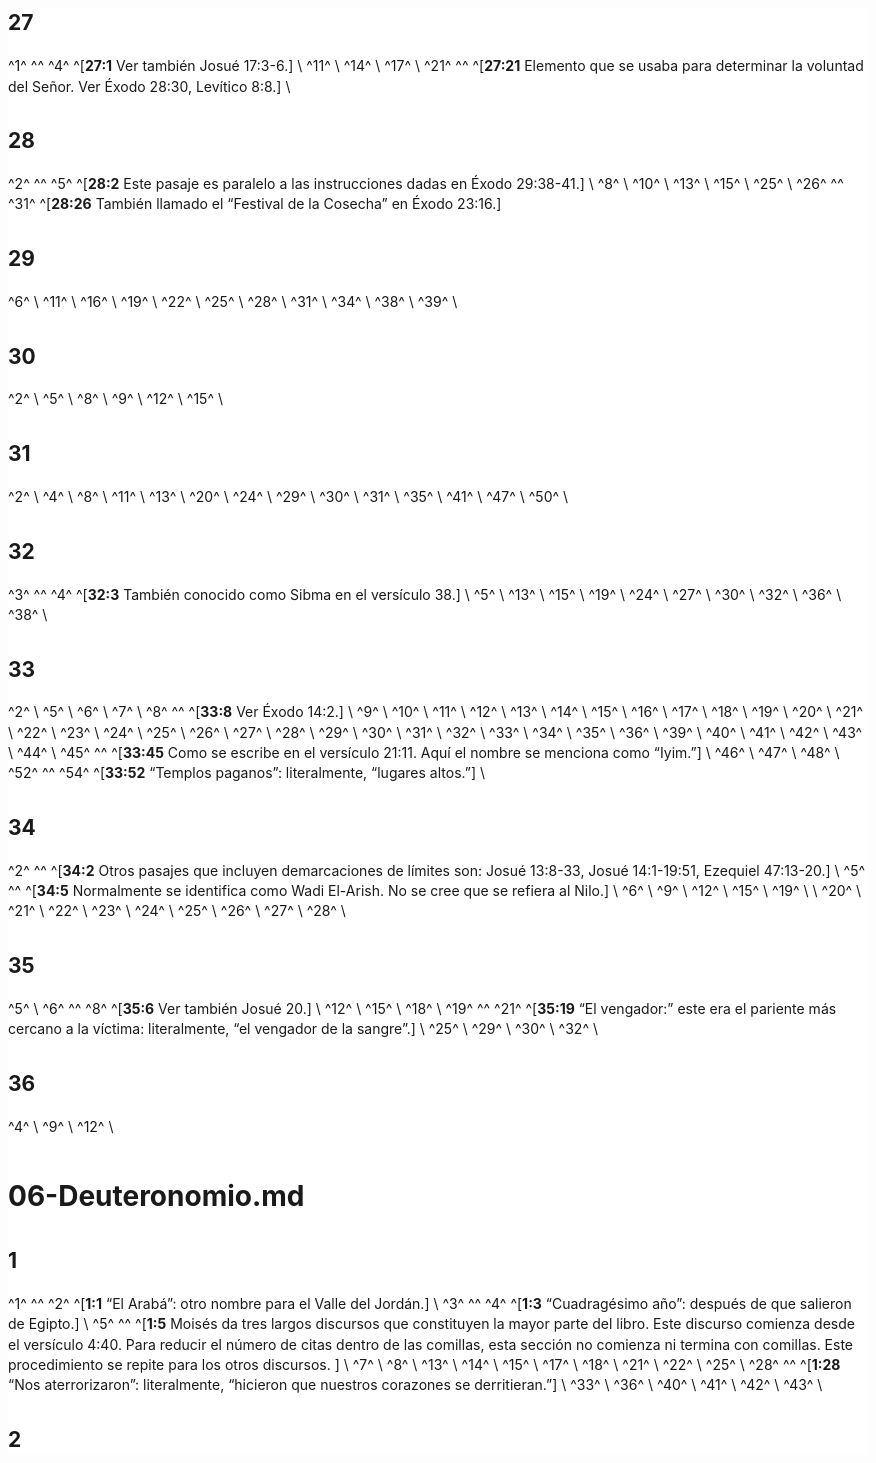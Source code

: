 ## 27
^1^ ^^ ^4^ ^[**27:1** Ver también Josué 17:3-6.] \ ^11^ \ ^14^ \ ^17^ \ ^21^ ^^ ^[**27:21** Elemento que se usaba para determinar la voluntad del Señor. Ver Éxodo 28:30, Levítico 8:8.] \ 
## 28
^2^ ^^ ^5^ ^[**28:2** Este pasaje es paralelo a las instrucciones dadas en Éxodo 29:38-41.] \ ^8^ \ ^10^ \ ^13^ \ ^15^ \ ^25^ \ ^26^ ^^ ^31^ ^[**28:26** También llamado el “Festival de la Cosecha” en Éxodo 23:16.] 
## 29
^6^ \ ^11^ \ ^16^ \ ^19^ \ ^22^ \ ^25^ \ ^28^ \ ^31^ \ ^34^ \ ^38^ \ ^39^ \ 
## 30
^2^ \ ^5^ \ ^8^ \ ^9^ \ ^12^ \ ^15^ \ 
## 31
^2^ \ ^4^ \ ^8^ \ ^11^ \ ^13^ \ ^20^ \ ^24^ \ ^29^ \ ^30^ \ ^31^ \ ^35^ \ ^41^ \ ^47^ \ ^50^ \ 
## 32
^3^ ^^ ^4^ ^[**32:3** También conocido como Sibma en el versículo 38.] \ ^5^ \ ^13^ \ ^15^ \ ^19^ \ ^24^ \ ^27^ \ ^30^ \ ^32^ \ ^36^ \ ^38^ \ 
## 33
^2^ \ ^5^ \ ^6^ \ ^7^ \ ^8^ ^^ ^[**33:8** Ver Éxodo 14:2.] \ ^9^ \ ^10^ \ ^11^ \ ^12^ \ ^13^ \ ^14^ \ ^15^ \ ^16^ \ ^17^ \ ^18^ \ ^19^ \ ^20^ \ ^21^ \ ^22^ \ ^23^ \ ^24^ \ ^25^ \ ^26^ \ ^27^ \ ^28^ \ ^29^ \ ^30^ \ ^31^ \ ^32^ \ ^33^ \ ^34^ \ ^35^ \ ^36^ \ ^39^ \ ^40^ \ ^41^ \ ^42^ \ ^43^ \ ^44^ \ ^45^ ^^ ^[**33:45** Como se escribe en el versículo 21:11. Aquí el nombre se menciona como “Iyim.”] \ ^46^ \ ^47^ \ ^48^ \ ^52^ ^^ ^54^ ^[**33:52** “Templos paganos”: literalmente, “lugares altos.”] \ 
## 34
^2^ ^^ ^[**34:2** Otros pasajes que incluyen demarcaciones de límites son: Josué 13:8-33, Josué 14:1-19:51, Ezequiel 47:13-20.] \ ^5^ ^^ ^[**34:5** Normalmente se identifica como Wadi El-Arish. No se cree que se refiera al Nilo.] \ ^6^ \ ^9^ \ ^12^ \ ^15^ \ ^19^ \ \ ^20^ \ ^21^ \ ^22^ \ ^23^ \ ^24^ \ ^25^ \ ^26^ \ ^27^ \ ^28^ \ 
## 35
^5^ \ ^6^ ^^ ^8^ ^[**35:6** Ver también Josué 20.] \ ^12^ \ ^15^ \ ^18^ \ ^19^ ^^ ^21^ ^[**35:19** “El vengador:” este era el pariente más cercano a la víctima: literalmente, “el vengador de la sangre”.] \ ^25^ \ ^29^ \ ^30^ \ ^32^ \ 
## 36
^4^ \ ^9^ \ ^12^ \ 
# 06-Deuteronomio.md
## 1
^1^ ^^ ^2^ ^[**1:1** “El Arabá”: otro nombre para el Valle del Jordán.] \ ^3^ ^^ ^4^ ^[**1:3** “Cuadragésimo año”: después de que salieron de Egipto.] \ ^5^ ^^ ^[**1:5** Moisés da tres largos discursos que constituyen la mayor parte del libro. Este discurso comienza desde el versículo 4:40. Para reducir el número de citas dentro de las comillas, esta sección no comienza ni termina con comillas. Este procedimiento se repite para los otros discursos. ] \ ^7^ \ ^8^ \ ^13^ \ ^14^ \ ^15^ \ ^17^ \ ^18^ \ ^21^ \ ^22^ \ ^25^ \ ^28^ ^^ ^[**1:28** “Nos aterrorizaron”: literalmente, “hicieron que nuestros corazones se derritieran.”] \ ^33^ \ ^36^ \ ^40^ \ ^41^ \ ^42^ \ ^43^ \ 
## 2
